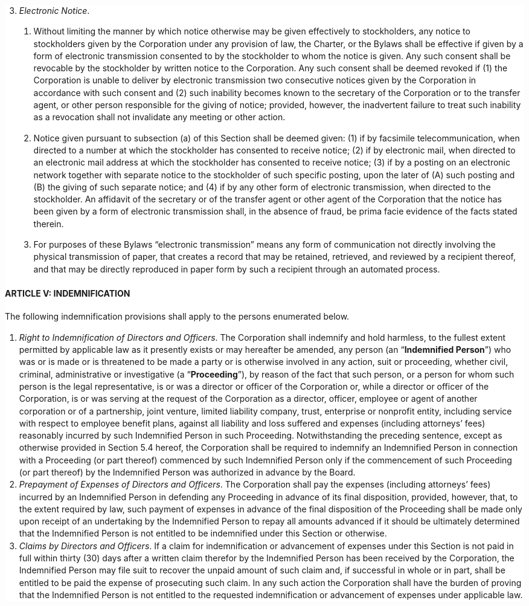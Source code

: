 3. *Electronic Notice*.

	1. Without limiting the manner by which notice otherwise may be given effectively to stockholders, any notice to stockholders given by the Corporation under any provision of law, the Charter, or the Bylaws shall be effective if given by a form of electronic transmission consented to by the stockholder to whom the notice is given. Any such consent shall be revocable by the stockholder by written notice to the Corporation. Any such consent shall be deemed revoked if (1) the Corporation is unable to deliver by electronic transmission two consecutive notices given by the Corporation in accordance with such consent and (2) such inability becomes known to the secretary of the Corporation or to the transfer agent, or other person responsible for the giving of notice; provided, however, the inadvertent failure to treat such inability as a revocation shall not invalidate any meeting or other action.

	2. Notice given pursuant to subsection (a) of this Section shall be deemed given: (1) if by facsimile telecommunication, when directed to a number at which the stockholder has consented to receive notice; (2) if by electronic mail, when directed to an electronic mail address at which the stockholder has consented to receive notice; (3) if by a posting on an electronic network together with separate notice to the stockholder of such specific posting, upon the later of (A) such posting and (B) the giving of such separate notice; and (4) if by any other form of electronic transmission, when directed to the stockholder. An affidavit of the secretary or of the transfer agent or other agent of the Corporation that the notice has been given by a form of electronic transmission shall, in the absence of fraud, be prima facie evidence of the facts stated therein.

	3. For purposes of these Bylaws “electronic transmission” means any form of communication not directly involving the physical transmission of paper, that creates a record that may be retained, retrieved, and reviewed by a recipient thereof, and that may be directly reproduced in paper form by such a recipient through an automated process.

#### ARTICLE V: INDEMNIFICATION
The following indemnification provisions shall apply to the persons enumerated below.

1. *Right to Indemnification of Directors and Officers*. The Corporation shall indemnify and hold harmless, to the fullest extent permitted by applicable law as it presently exists or may hereafter be amended, any person (an “**Indemnified Person**”) who was or is made or is threatened to be made a party or is otherwise involved in any action, suit or proceeding, whether civil, criminal, administrative or investigative (a “**Proceeding**”), by reason of the fact that such person, or a person for whom such person is the legal representative, is or was a director or officer of the Corporation or, while a director or officer of the Corporation, is or was serving at the request of the Corporation as a director, officer, employee or agent of another corporation or of a partnership, joint venture, limited liability company, trust, enterprise or nonprofit entity, including service with respect to employee benefit plans, against all liability and loss suffered and expenses (including attorneys’ fees) reasonably incurred by such Indemnified Person in such Proceeding. Notwithstanding the preceding sentence, except as otherwise provided in Section 5.4 hereof, the Corporation shall be required to indemnify an Indemnified Person in connection with a Proceeding (or part thereof) commenced by such Indemnified Person only if the commencement of such Proceeding (or part thereof) by the Indemnified Person was authorized in advance by the Board.
2. *Prepayment of Expenses of Directors and Officers*. The Corporation shall pay the expenses (including attorneys’ fees) incurred by an Indemnified Person in defending any Proceeding in advance of its final disposition, provided, however, that, to the extent required by law, such payment of expenses in advance of the final disposition of the Proceeding shall be made only upon receipt of an undertaking by the Indemnified Person to repay all amounts advanced if it should be ultimately determined that the Indemnified Person is not entitled to be indemnified under this Section or otherwise.
3. *Claims by Directors and Officers*. If a claim for indemnification or advancement of expenses under this Section is not paid in full within thirty (30) days after a written claim therefor by the Indemnified Person has been received by the Corporation, the Indemnified Person may file suit to recover the unpaid amount of such claim and, if successful in whole or in part, shall be entitled to be paid the expense of prosecuting such claim. In any such action the Corporation shall have the burden of proving that the Indemnified Person is not entitled to the requested indemnification or advancement of expenses under applicable law.